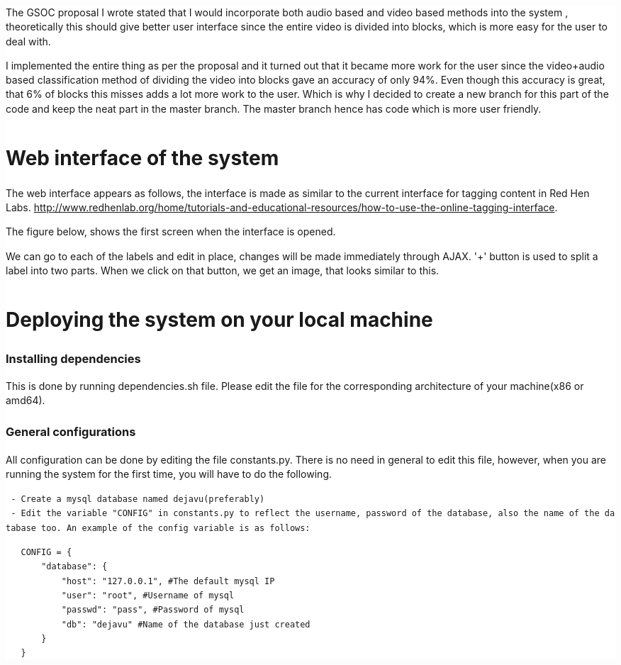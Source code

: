 The GSOC proposal I wrote stated that I would incorporate both audio
based and video based methods into the system , theoretically this
should give better user interface since the entire video is divided into
blocks, which is more easy for the user to deal with.

I implemented the entire thing as per the proposal and it turned out
that it became more work for the user since the video+audio based
classification method of dividing the video into blocks gave an accuracy
of only 94%. Even though this accuracy is great, that 6% of blocks this
misses adds a lot more work to the user. Which is why I decided to
create a new branch for this part of the code and keep the neat part in
the master branch. The master branch hence has code which is more user
friendly.

# Web interface of the system

The web interface appears as follows, the interface is made as similar
to the current interface for tagging content in Red Hen Labs.
<http://www.redhenlab.org/home/tutorials-and-educational-resources/how-to-use-the-online-tagging-interface>.

The figure below, shows the first screen when the interface is opened.

We can go to each of the labels and edit in place, changes will be made
immediately through AJAX. \'+\' button is used to split a label into two
parts. When we click on that button, we get an image, that looks similar
to this.

# Deploying the system on your local machine

### Installing dependencies

This is done by running dependencies.sh file. Please edit the file for
the corresponding architecture of your machine(x86 or amd64).

### General configurations

All configuration can be done by editing the file constants.py. There is
no need in general to edit this file, however, when you are running the
system for the first time, you will have to do the following.

` - Create a mysql database named dejavu(preferably)`\
` - Edit the variable "CONFIG" in constants.py to reflect the username, password of the database, also the name of the database too. An example of the config variable is as follows:`

`   CONFIG = {`\
`       "database": {`\
`           "host": "127.0.0.1", #The default mysql IP`\
`           "user": "root", #Username of mysql`\
`           "passwd": "pass", #Password of mysql`\
`           "db": "dejavu" #Name of the database just created`\
`       }`\
`   }`
